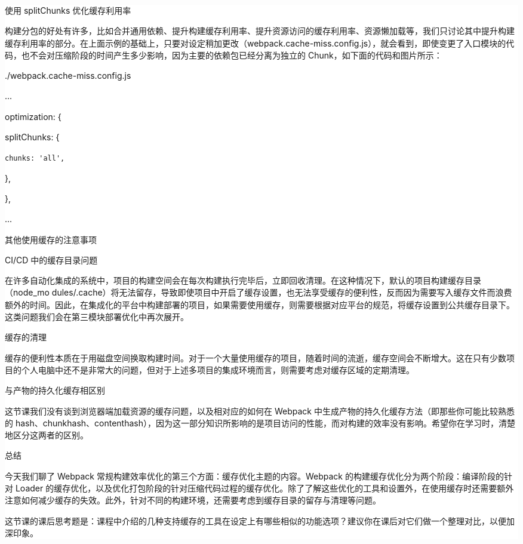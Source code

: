 使用 splitChunks 优化缓存利用率

构建分包的好处有许多，比如合并通用依赖、提升构建缓存利用率、提升资源访问的缓存利用率、资源懒加载等，我们只讨论其中提升构建缓存利用率的部分。在上面示例的基础上，只要对设定稍加更改（webpack.cache-miss.config.js），就会看到，即使变更了入口模块的代码，也不会对压缩阶段的时间产生多少影响，因为主要的依赖包已经分离为独立的 Chunk，如下面的代码和图片所示：

./webpack.cache-miss.config.js

...

optimization: {

  splitChunks: {

    chunks: 'all',

  },

},

...




其他使用缓存的注意事项

CI/CD 中的缓存目录问题

在许多自动化集成的系统中，项目的构建空间会在每次构建执行完毕后，立即回收清理。在这种情况下，默认的项目构建缓存目录（node_mo dules/.cache）将无法留存，导致即使项目中开启了缓存设置，也无法享受缓存的便利性，反而因为需要写入缓存文件而浪费额外的时间。因此，在集成化的平台中构建部署的项目，如果需要使用缓存，则需要根据对应平台的规范，将缓存设置到公共缓存目录下。这类问题我们会在第三模块部署优化中再次展开。

缓存的清理

缓存的便利性本质在于用磁盘空间换取构建时间。对于一个大量使用缓存的项目，随着时间的流逝，缓存空间会不断增大。这在只有少数项目的个人电脑中还不是非常大的问题，但对于上述多项目的集成环境而言，则需要考虑对缓存区域的定期清理。

与产物的持久化缓存相区别

这节课我们没有谈到浏览器端加载资源的缓存问题，以及相对应的如何在 Webpack 中生成产物的持久化缓存方法（即那些你可能比较熟悉的 hash、chunkhash、contenthash），因为这一部分知识所影响的是项目访问的性能，而对构建的效率没有影响。希望你在学习时，清楚地区分这两者的区别。

总结

今天我们聊了 Webpack 常规构建效率优化的第三个方面：缓存优化主题的内容。Webpack 的构建缓存优化分为两个阶段：编译阶段的针对 Loader 的缓存优化，以及优化打包阶段的针对压缩代码过程的缓存优化。除了了解这些优化的工具和设置外，在使用缓存时还需要额外注意如何减少缓存的失效。此外，针对不同的构建环境，还需要考虑到缓存目录的留存与清理等问题。

这节课的课后思考题是：课程中介绍的几种支持缓存的工具在设定上有哪些相似的功能选项？建议你在课后对它们做一个整理对比，以便加深印象。

                        
                        
                            